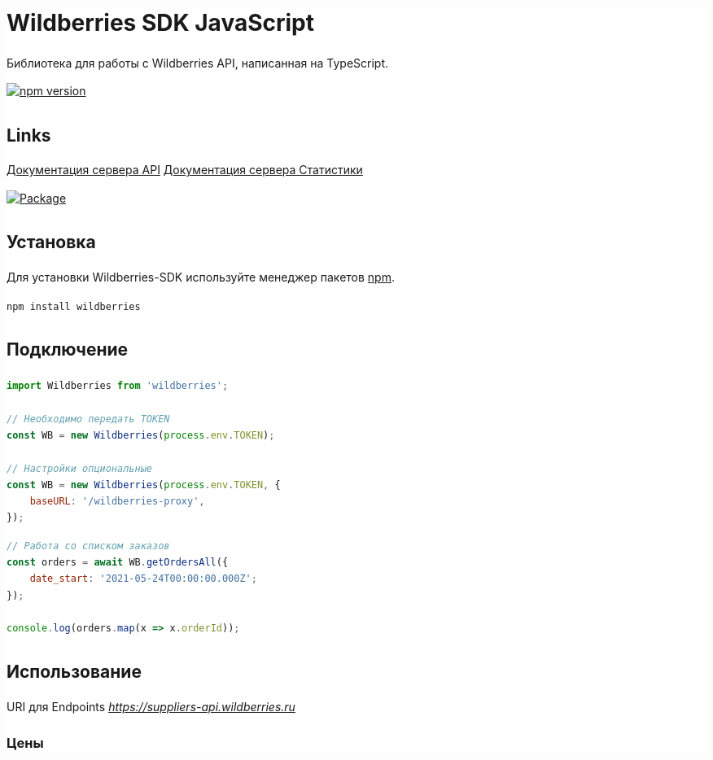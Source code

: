 # Wildberries SDK JavaScript

Библиотека для работы с Wildberries API, написанная на TypeScript.

[![npm version](https://img.shields.io/npm/v/@sentry/core.svg)](https://www.npmjs.com/package/@sentry/core)

## Links

[Документация сервера API](https://suppliers-api.wildberries.ru/swagger/index.html#/)
[Документация сервера Статистики](https://images.wbstatic.net/portal/education/Kak_rabotat'_s_servisom_statistiki.pdf)

[![Package](https://img.shields.io/badge/package-wildberries-orange)](https://www.npmjs.com/package/wildberries)

## Установка

Для установки Wildberries-SDK используйте менеджер пакетов [npm](https://www.npmjs.com/).

```bash
npm install wildberries
```

## Подключение

```js
import Wildberries from 'wildberries';

// Необходимо передать TOKEN
const WB = new Wildberries(process.env.TOKEN);

// Настройки опциональные
const WB = new Wildberries(process.env.TOKEN, {
    baseURL: '/wildberries-proxy',
});
```

```js
// Работа со списком заказов
const orders = await WB.getOrdersAll({
    date_start: '2021-05-24T00:00:00.000Z';
});

console.log(orders.map(x => x.orderId));
```

## Использование

URI для Endpoints *https://suppliers-api.wildberries.ru*

### Цены
